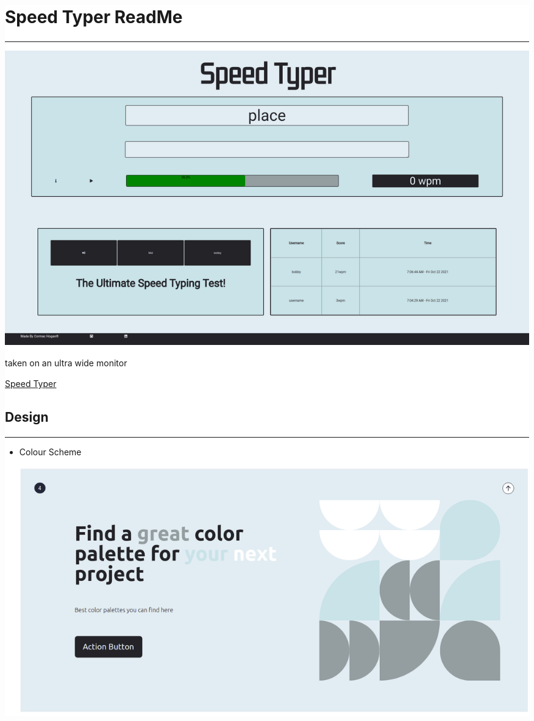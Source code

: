 # Speed Typer ReadMe

---

![beterhomescreen.png](Speed%20Typer%20ReadMe%20f9b7ef65c78a4483b2a13b445321c3b4/beterhomescreen.png)

taken on an ultra wide monitor

[Speed Typer](https://cmuck2000.github.io/speed_typer/)

## Design

---

- Colour Scheme
    
    ![colorscheme.png](Speed%20Typer%20ReadMe%20f9b7ef65c78a4483b2a13b445321c3b4/colorscheme.png)
    